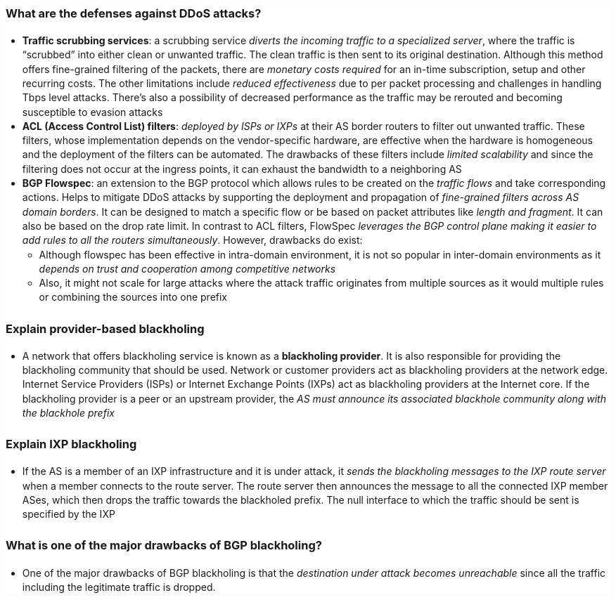 ### What are the defenses against DDoS attacks?

- **Traffic scrubbing services**: a scrubbing service _diverts the incoming traffic to a specialized server_, where the traffic is “scrubbed” into either clean or unwanted traffic. The clean traffic is then sent to its original destination. Although this method offers fine-grained filtering of the packets, there are _monetary costs required_ for an in-time subscription, setup and other recurring costs. The other limitations include _reduced effectiveness_ due to per packet processing and challenges in handling Tbps level attacks. There’s also a possibility of decreased performance as the traffic may be rerouted and becoming susceptible to evasion attacks
- **ACL (Access Control List) filters**: _deployed by ISPs or IXPs_ at their AS border routers to filter out unwanted traffic. These filters, whose implementation depends on the vendor-specific hardware, are effective when the hardware is homogeneous and the deployment of the filters can be automated. The drawbacks of these filters include _limited scalability_ and since the filtering does not occur at the ingress points, it can exhaust the bandwidth to a neighboring AS
- **BGP Flowspec**: an extension to the BGP protocol which allows rules to be created on the _traffic flows_ and take corresponding actions. Helps to mitigate DDoS attacks by supporting the deployment and propagation of _fine-grained filters across AS domain borders_. It can be designed to match a specific flow or be based on packet attributes like _length and fragment_. It can also be based on the drop rate limit. In contrast to ACL filters, FlowSpec _leverages the BGP control plane making it easier to add rules to all the routers simultaneously_. However, drawbacks do exist:
  - Although flowspec has been effective in intra-domain environment, it is not so popular in inter-domain environments as it _depends on trust and cooperation among competitive networks_
  - Also, it might not scale for large attacks where the attack traffic originates from multiple sources as it would multiple rules or combining the sources into one prefix

### Explain provider-based blackholing

- A network that offers blackholing service is known as a **blackholing provider**. It is also responsible for providing the blackholing community that should be used. Network or customer providers act as blackholing providers at the network edge. Internet Service Providers (ISPs) or Internet Exchange Points (IXPs) act as blackholing providers at the Internet core. If the blackholing provider is a peer or an upstream provider, the _AS must announce its associated blackhole community along with the blackhole prefix_

### Explain IXP blackholing

- If the AS is a member of an IXP infrastructure and it is under attack, it _sends the blackholing messages to the IXP route server_ when a member connects to the route server. The route server then announces the message to all the connected IXP member ASes, which then drops the traffic towards the blackholed prefix. The null interface to which the traffic should be sent is specified by the IXP

### What is one of the major drawbacks of BGP blackholing?

- One of the major drawbacks of BGP blackholing is that the _destination under attack becomes unreachable_ since all the traffic including the legitimate traffic is dropped.
